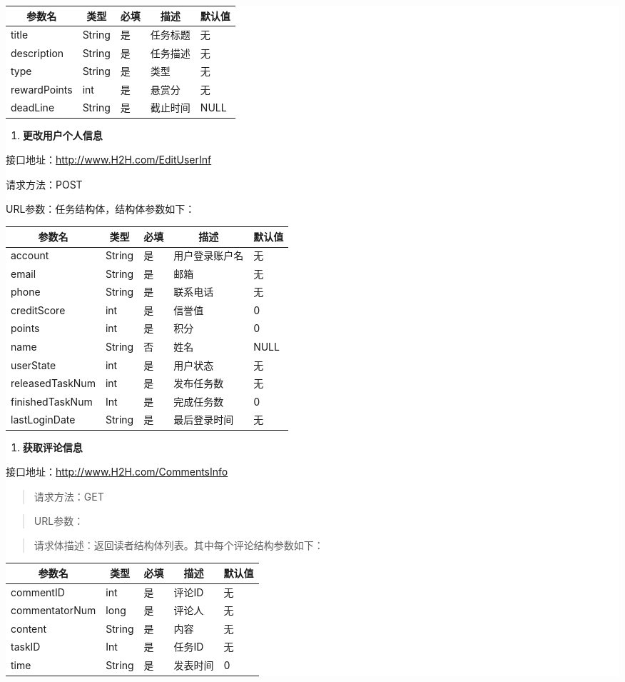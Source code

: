| 参数名       | 类型   | 必填 | 描述     | 默认值 |
|--------------|--------|------|----------|--------|
| title        | String | 是   | 任务标题 | 无     |
| description  | String | 是   | 任务描述 | 无     |
| type         | String | 是   | 类型     | 无     |
| rewardPoints | int    | 是   | 悬赏分   | 无     |
| deadLine     | String | 是   | 截止时间 | NULL   |

1.  **更改用户个人信息**

接口地址：http://www.H2H.com/EditUserInf

请求方法：POST

URL参数：任务结构体，结构体参数如下：

| 参数名          | 类型   | 必填 | 描述           | 默认值 |
|-----------------|--------|------|----------------|--------|
| account         | String | 是   | 用户登录账户名 | 无     |
| email           | String | 是   | 邮箱           | 无     |
| phone           | String | 是   | 联系电话       | 无     |
| creditScore     | int    | 是   | 信誉值         | 0      |
| points          | int    | 是   | 积分           | 0      |
| name            | String | 否   | 姓名           | NULL   |
| userState       | int    | 是   | 用户状态       | 无     |
| releasedTaskNum | int    | 是   | 发布任务数     | 无     |
| finishedTaskNum | Int    | 是   | 完成任务数     | 0      |
| lastLoginDate   | String | 是   | 最后登录时间   | 无     |

1.  **获取评论信息**

接口地址：http://www.H2H.com/CommentsInfo

>   请求方法：GET

>   URL参数：

>   请求体描述：返回读者结构体列表。其中每个评论结构参数如下：

| 参数名         | 类型   | 必填 | 描述     | 默认值 |
|----------------|--------|------|----------|--------|
| commentID      | int    | 是   | 评论ID   | 无     |
| commentatorNum | long   | 是   | 评论人   | 无     |
| content        | String | 是   | 内容     | 无     |
| taskID         | Int    | 是   | 任务ID   | 无     |
| time           | String | 是   | 发表时间 | 0      |
